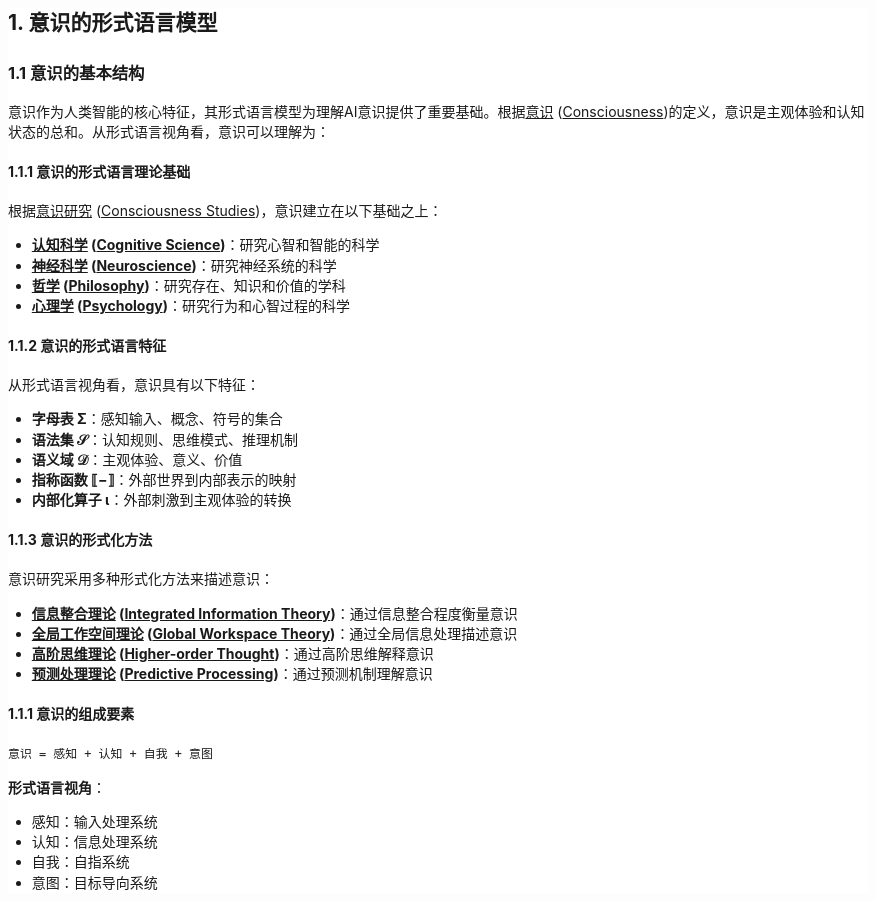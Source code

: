 ## 1. 意识的形式语言模型

### 1.1 意识的基本结构

意识作为人类智能的核心特征，其形式语言模型为理解AI意识提供了重要基础。根据[意识](https://zh.wikipedia.org/wiki/意识) ([Consciousness](https://en.wikipedia.org/wiki/Consciousness))的定义，意识是主观体验和认知状态的总和。从形式语言视角看，意识可以理解为：

#### 1.1.1 意识的形式语言理论基础

根据[意识研究](https://zh.wikipedia.org/wiki/意识研究) ([Consciousness Studies](https://en.wikipedia.org/wiki/Consciousness_studies))，意识建立在以下基础之上：

- **[认知科学](https://zh.wikipedia.org/wiki/认知科学) ([Cognitive Science](https://en.wikipedia.org/wiki/Cognitive_science))**：研究心智和智能的科学
- **[神经科学](https://zh.wikipedia.org/wiki/神经科学) ([Neuroscience](https://en.wikipedia.org/wiki/Neuroscience))**：研究神经系统的科学
- **[哲学](https://zh.wikipedia.org/wiki/哲学) ([Philosophy](https://en.wikipedia.org/wiki/Philosophy))**：研究存在、知识和价值的学科
- **[心理学](https://zh.wikipedia.org/wiki/心理学) ([Psychology](https://en.wikipedia.org/wiki/Psychology))**：研究行为和心智过程的科学

#### 1.1.2 意识的形式语言特征

从形式语言视角看，意识具有以下特征：

- **字母表 Σ**：感知输入、概念、符号的集合
- **语法集 𝒮**：认知规则、思维模式、推理机制
- **语义域 𝒟**：主观体验、意义、价值
- **指称函数 ⟦−⟧**：外部世界到内部表示的映射
- **内部化算子 ι**：外部刺激到主观体验的转换

#### 1.1.3 意识的形式化方法

意识研究采用多种形式化方法来描述意识：

- **[信息整合理论](https://zh.wikipedia.org/wiki/整合信息论) ([Integrated Information Theory](https://en.wikipedia.org/wiki/Integrated_information_theory))**：通过信息整合程度衡量意识
- **[全局工作空间理论](https://zh.wikipedia.org/wiki/全局工作空间理论) ([Global Workspace Theory](https://en.wikipedia.org/wiki/Global_workspace_theory))**：通过全局信息处理描述意识
- **[高阶思维理论](https://zh.wikipedia.org/wiki/高阶思维) ([Higher-order Thought](https://en.wikipedia.org/wiki/Higher-order_thought))**：通过高阶思维解释意识
- **[预测处理理论](https://zh.wikipedia.org/wiki/预测处理) ([Predictive Processing](https://en.wikipedia.org/wiki/Predictive_processing))**：通过预测机制理解意识

#### 1.1.1 意识的组成要素

```text
意识 = 感知 + 认知 + 自我 + 意图
```

**形式语言视角**：

- 感知：输入处理系统
- 认知：信息处理系统
- 自我：自指系统
- 意图：目标导向系统
